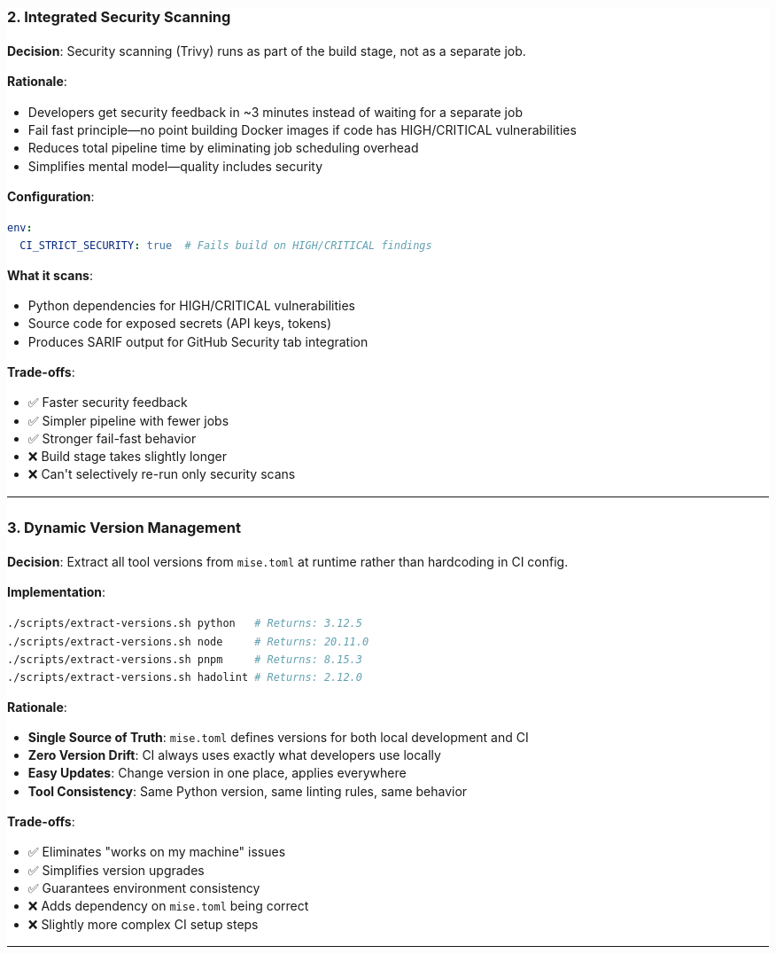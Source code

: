 ### 2. Integrated Security Scanning

**Decision**: Security scanning (Trivy) runs as part of the build stage, not as a separate job.

**Rationale**:

- Developers get security feedback in ~3 minutes instead of waiting for a separate job
- Fail fast principle—no point building Docker images if code has HIGH/CRITICAL vulnerabilities
- Reduces total pipeline time by eliminating job scheduling overhead
- Simplifies mental model—quality includes security

**Configuration**:

```yaml
env:
  CI_STRICT_SECURITY: true  # Fails build on HIGH/CRITICAL findings
```

**What it scans**:

- Python dependencies for HIGH/CRITICAL vulnerabilities
- Source code for exposed secrets (API keys, tokens)
- Produces SARIF output for GitHub Security tab integration

**Trade-offs**:

- ✅ Faster security feedback
- ✅ Simpler pipeline with fewer jobs
- ✅ Stronger fail-fast behavior
- ❌ Build stage takes slightly longer
- ❌ Can't selectively re-run only security scans

---

### 3. Dynamic Version Management

**Decision**: Extract all tool versions from `mise.toml` at runtime rather than hardcoding in CI config.

**Implementation**:

```bash
./scripts/extract-versions.sh python   # Returns: 3.12.5
./scripts/extract-versions.sh node     # Returns: 20.11.0
./scripts/extract-versions.sh pnpm     # Returns: 8.15.3
./scripts/extract-versions.sh hadolint # Returns: 2.12.0
```

**Rationale**:

- **Single Source of Truth**: `mise.toml` defines versions for both local development and CI
- **Zero Version Drift**: CI always uses exactly what developers use locally
- **Easy Updates**: Change version in one place, applies everywhere
- **Tool Consistency**: Same Python version, same linting rules, same behavior

**Trade-offs**:

- ✅ Eliminates "works on my machine" issues
- ✅ Simplifies version upgrades
- ✅ Guarantees environment consistency
- ❌ Adds dependency on `mise.toml` being correct
- ❌ Slightly more complex CI setup steps

---